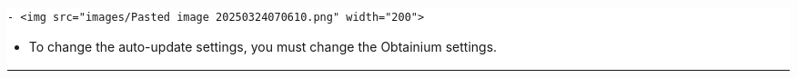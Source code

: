 	- <img src="images/Pasted image 20250324070610.png" width="200">
- To change the auto-update settings, you must change the Obtainium settings.

---